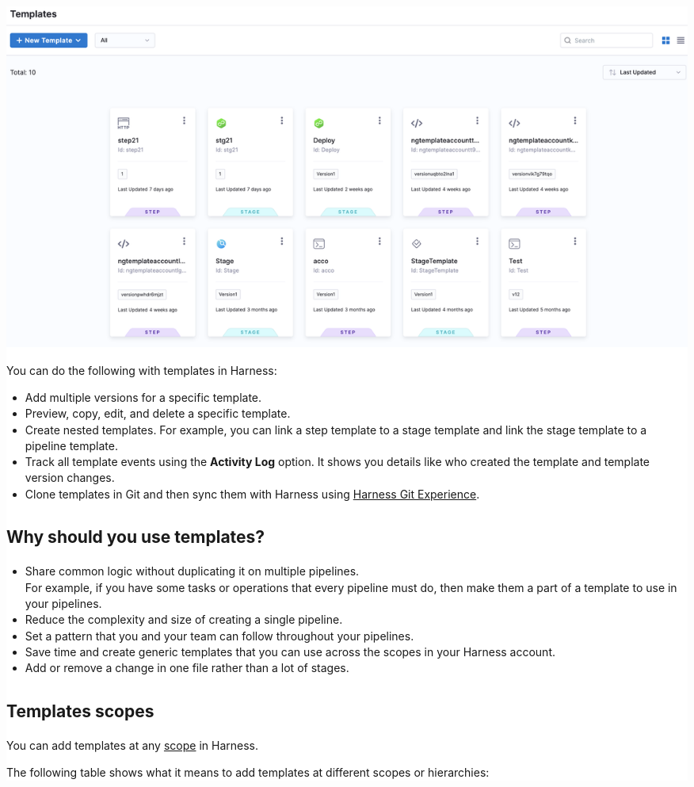 ![](./static/template-00.png)

You can do the following with templates in Harness:

* Add multiple versions for a specific template.
* Preview, copy, edit, and delete a specific template.
* Create nested templates. For example, you can link a step template to a stage template and link the stage template to a pipeline template.
* Track all template events using the **Activity Log** option. It shows you details like who created the template and template version changes.
* Clone templates in Git and then sync them with Harness using [Harness Git Experience](../git-experience/git-experience-overview.md).

## Why should you use templates?

* Share common logic without duplicating it on multiple pipelines.  
For example, if you have some tasks or operations that every pipeline must do, then make them a part of a template to use in your pipelines.
* Reduce the complexity and size of creating a single pipeline.
* Set a pattern that you and your team can follow throughout your pipelines.
* Save time and create generic templates that you can use across the scopes in your Harness account.
* Add or remove a change in one file rather than a lot of stages.

## Templates scopes

You can add templates at any [scope](/docs/platform/role-based-access-control/rbac-in-harness#permissions-hierarchy-scopes) in Harness.

The following table shows what it means to add templates at different scopes or hierarchies:
